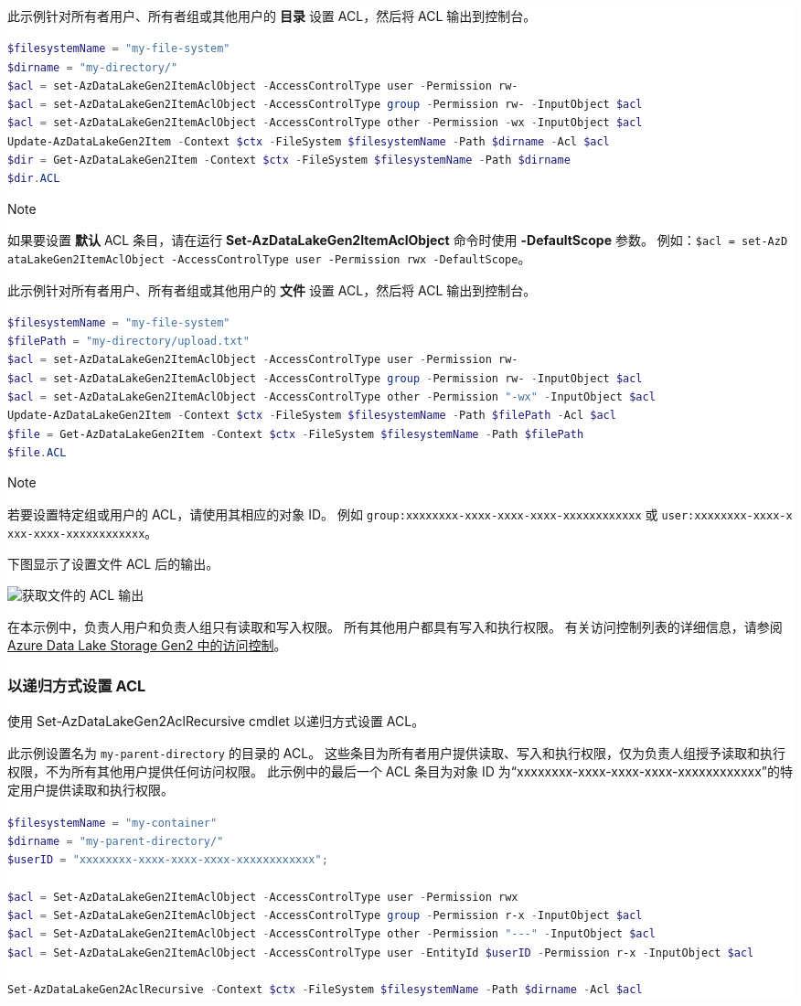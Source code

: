 此示例针对所有者用户、所有者组或其他用户的 **目录** 设置 ACL，然后将 ACL 输出到控制台。

```powershell
$filesystemName = "my-file-system"
$dirname = "my-directory/"
$acl = set-AzDataLakeGen2ItemAclObject -AccessControlType user -Permission rw- 
$acl = set-AzDataLakeGen2ItemAclObject -AccessControlType group -Permission rw- -InputObject $acl 
$acl = set-AzDataLakeGen2ItemAclObject -AccessControlType other -Permission -wx -InputObject $acl
Update-AzDataLakeGen2Item -Context $ctx -FileSystem $filesystemName -Path $dirname -Acl $acl
$dir = Get-AzDataLakeGen2Item -Context $ctx -FileSystem $filesystemName -Path $dirname
$dir.ACL
```

> [!NOTE]
> 如果要设置 **默认** ACL 条目，请在运行 **Set-AzDataLakeGen2ItemAclObject** 命令时使用 **-DefaultScope** 参数。 例如：`$acl = set-AzDataLakeGen2ItemAclObject -AccessControlType user -Permission rwx -DefaultScope`。 

此示例针对所有者用户、所有者组或其他用户的 **文件** 设置 ACL，然后将 ACL 输出到控制台。

```powershell
$filesystemName = "my-file-system"
$filePath = "my-directory/upload.txt"
$acl = set-AzDataLakeGen2ItemAclObject -AccessControlType user -Permission rw- 
$acl = set-AzDataLakeGen2ItemAclObject -AccessControlType group -Permission rw- -InputObject $acl 
$acl = set-AzDataLakeGen2ItemAclObject -AccessControlType other -Permission "-wx" -InputObject $acl
Update-AzDataLakeGen2Item -Context $ctx -FileSystem $filesystemName -Path $filePath -Acl $acl
$file = Get-AzDataLakeGen2Item -Context $ctx -FileSystem $filesystemName -Path $filePath
$file.ACL
```

> [!NOTE]
> 若要设置特定组或用户的 ACL，请使用其相应的对象 ID。 例如 `group:xxxxxxxx-xxxx-xxxx-xxxx-xxxxxxxxxxxx` 或 `user:xxxxxxxx-xxxx-xxxx-xxxx-xxxxxxxxxxxx`。

下图显示了设置文件 ACL 后的输出。

![获取文件的 ACL 输出](./media/data-lake-storage-directory-file-acl-powershell/set-acl.png)

在本示例中，负责人用户和负责人组只有读取和写入权限。 所有其他用户都具有写入和执行权限。 有关访问控制列表的详细信息，请参阅 [Azure Data Lake Storage Gen2 中的访问控制](data-lake-storage-access-control.md)。

### <a name="set-acls-recursively"></a>以递归方式设置 ACL

使用 Set-AzDataLakeGen2AclRecursive cmdlet 以递归方式设置 ACL。

此示例设置名为 `my-parent-directory` 的目录的 ACL。 这些条目为所有者用户提供读取、写入和执行权限，仅为负责人组授予读取和执行权限，不为所有其他用户提供任何访问权限。 此示例中的最后一个 ACL 条目为对象 ID 为“xxxxxxxx-xxxx-xxxx-xxxx-xxxxxxxxxxxx”的特定用户提供读取和执行权限。

```powershell
$filesystemName = "my-container"
$dirname = "my-parent-directory/"
$userID = "xxxxxxxx-xxxx-xxxx-xxxx-xxxxxxxxxxxx";

$acl = Set-AzDataLakeGen2ItemAclObject -AccessControlType user -Permission rwx 
$acl = Set-AzDataLakeGen2ItemAclObject -AccessControlType group -Permission r-x -InputObject $acl 
$acl = Set-AzDataLakeGen2ItemAclObject -AccessControlType other -Permission "---" -InputObject $acl
$acl = Set-AzDataLakeGen2ItemAclObject -AccessControlType user -EntityId $userID -Permission r-x -InputObject $acl 

Set-AzDataLakeGen2AclRecursive -Context $ctx -FileSystem $filesystemName -Path $dirname -Acl $acl

```
